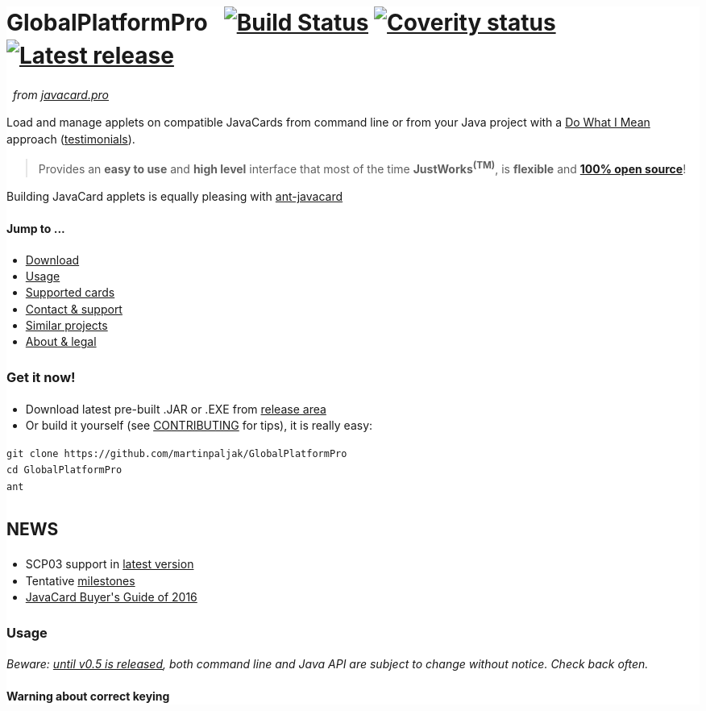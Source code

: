 # GlobalPlatformPro &nbsp; [![Build Status](https://travis-ci.org/martinpaljak/GlobalPlatformPro.svg?branch=master)](https://travis-ci.org/martinpaljak/GlobalPlatformPro) [![Coverity status](https://scan.coverity.com/projects/4020/badge.svg?flat=1)](https://scan.coverity.com/projects/4020/) [![Latest release](https://img.shields.io/github/release/martinpaljak/GlobalPlatformPro.svg)](https://github.com/martinpaljak/GlobalPlatformPro/releases/latest)
*&nbsp;&nbsp;from [javacard.pro](http://javacard.pro)*

Load and manage applets on compatible JavaCards from command line or from your Java project with a [Do What I Mean](http://en.wikipedia.org/wiki/DWIM) approach ([testimonials](./docs/Testimonials.md)).

> Provides an **easy to use** and **high level** interface that most of the time **JustWorks<sup>(TM)</sup>**, is **flexible** and **[100% open source](#license)**!

Building JavaCard applets is equally pleasing with [ant-javacard](https://github.com/martinpaljak/ant-javacard)
#### Jump to ...
* [Download](#get-it-now)
* [Usage](#usage)
* [Supported cards](#supported-cards)
* [Contact & support](#contact)
* [Similar projects](#similar-projects)
* [About & legal](#about)


### Get it now!
* Download latest pre-built .JAR or .EXE from [release area](https://github.com/martinpaljak/GlobalPlatformPro/releases)
* Or build it yourself (see [CONTRIBUTING](./CONTRIBUTING.md) for tips), it is really easy:

```shell
git clone https://github.com/martinpaljak/GlobalPlatformPro
cd GlobalPlatformPro
ant
```

## NEWS
 * SCP03 support in [latest version](https://github.com/martinpaljak/GlobalPlatformPro/releases)
 * Tentative [milestones](https://github.com/martinpaljak/GlobalPlatformPro/milestones)
 * [JavaCard Buyer's Guide of 2016](https://github.com/martinpaljak/GlobalPlatformPro/tree/master/docs/JavaCardBuyersGuide)

### Usage

*Beware: [until v0.5 is released](https://github.com/martinpaljak/GlobalPlatformPro/milestones), both command line and Java API are subject to change without notice. Check back often.*

#### Warning about correct keying
